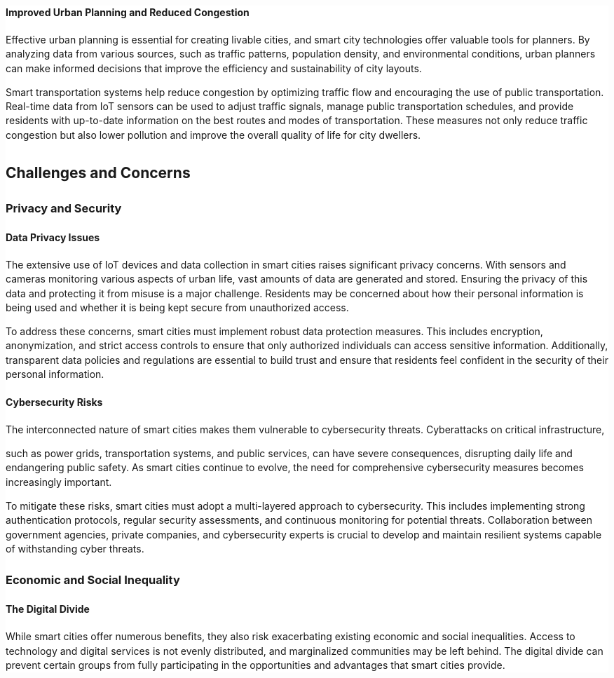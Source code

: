#### Improved Urban Planning and Reduced Congestion

Effective urban planning is essential for creating livable cities, and smart city technologies offer valuable tools for planners. By analyzing data from various sources, such as traffic patterns, population density, and environmental conditions, urban planners can make informed decisions that improve the efficiency and sustainability of city layouts.

Smart transportation systems help reduce congestion by optimizing traffic flow and encouraging the use of public transportation. Real-time data from IoT sensors can be used to adjust traffic signals, manage public transportation schedules, and provide residents with up-to-date information on the best routes and modes of transportation. These measures not only reduce traffic congestion but also lower pollution and improve the overall quality of life for city dwellers.

## Challenges and Concerns

### Privacy and Security

#### Data Privacy Issues

The extensive use of IoT devices and data collection in smart cities raises significant privacy concerns. With sensors and cameras monitoring various aspects of urban life, vast amounts of data are generated and stored. Ensuring the privacy of this data and protecting it from misuse is a major challenge. Residents may be concerned about how their personal information is being used and whether it is being kept secure from unauthorized access.

To address these concerns, smart cities must implement robust data protection measures. This includes encryption, anonymization, and strict access controls to ensure that only authorized individuals can access sensitive information. Additionally, transparent data policies and regulations are essential to build trust and ensure that residents feel confident in the security of their personal information.

#### Cybersecurity Risks

The interconnected nature of smart cities makes them vulnerable to cybersecurity threats. Cyberattacks on critical infrastructure,

 such as power grids, transportation systems, and public services, can have severe consequences, disrupting daily life and endangering public safety. As smart cities continue to evolve, the need for comprehensive cybersecurity measures becomes increasingly important.

To mitigate these risks, smart cities must adopt a multi-layered approach to cybersecurity. This includes implementing strong authentication protocols, regular security assessments, and continuous monitoring for potential threats. Collaboration between government agencies, private companies, and cybersecurity experts is crucial to develop and maintain resilient systems capable of withstanding cyber threats.

### Economic and Social Inequality

#### The Digital Divide

While smart cities offer numerous benefits, they also risk exacerbating existing economic and social inequalities. Access to technology and digital services is not evenly distributed, and marginalized communities may be left behind. The digital divide can prevent certain groups from fully participating in the opportunities and advantages that smart cities provide.
